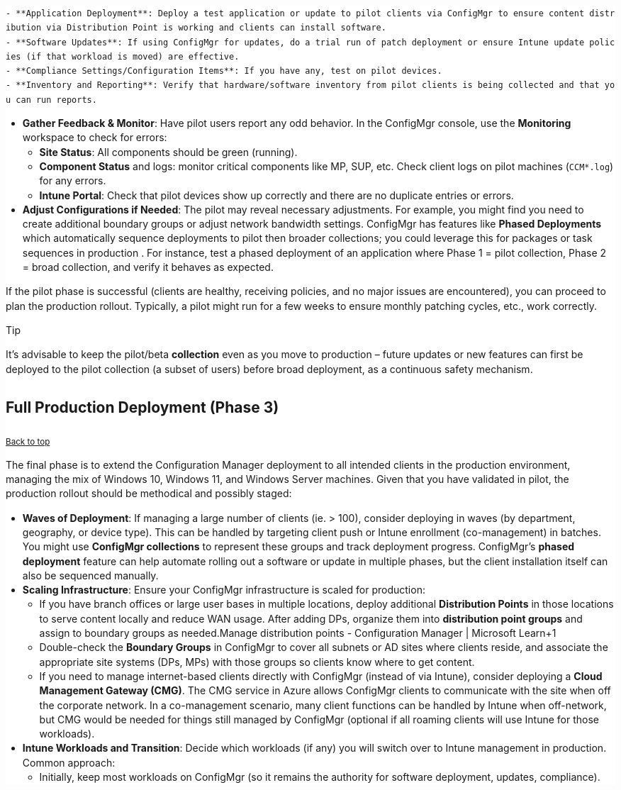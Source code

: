     - **Application Deployment**: Deploy a test application or update to pilot clients via ConfigMgr to ensure content distribution via Distribution Point is working and clients can install software.
    - **Software Updates**: If using ConfigMgr for updates, do a trial run of patch deployment or ensure Intune update policies (if that workload is moved) are effective.
    - **Compliance Settings/Configuration Items**: If you have any, test on pilot devices.
    - **Inventory and Reporting**: Verify that hardware/software inventory from pilot clients is being collected and that you can run reports.
- **Gather Feedback & Monitor**: Have pilot users report any odd behavior. In the ConfigMgr console, use the **Monitoring** workspace to check for errors:
    - **Site Status**: All components should be green (running).
    - **Component Status** and logs: monitor critical components like MP, SUP, etc. Check client logs on pilot machines (`CCM*.log`) for any errors.
    - **Intune Portal**: Check that pilot devices show up correctly and there are no duplicate entries or errors.
- **Adjust Configurations if Needed**: The pilot may reveal necessary adjustments. For example, you might find you need to create additional boundary groups or adjust network bandwidth settings. ConfigMgr has features like **Phased Deployments** which automatically sequence deployments to pilot then broader collections; you could leverage this for packages or task sequences in production . For instance, test a phased deployment of an application where Phase 1 = pilot collection, Phase 2 = broad collection, and verify it behaves as expected.

If the pilot phase is successful (clients are healthy, receiving policies, and no major issues are encountered), you can proceed to plan the production rollout. Typically, a pilot might run for a few weeks to ensure monthly patching cycles, etc., work correctly.

> [!TIP] 
> It’s advisable to keep the pilot/beta **collection** even as you move to production – future updates or new features can first be deployed to the pilot collection (a subset of users) before broad deployment, as a continuous safety mechanism.

## Full Production Deployment (Phase 3)  
<sub>[Back to top](#deploying-and-configuring-microsoft-configuration-manager-current-branch-in-a-hybrid-cloud-environment)</sub>


The final phase is to extend the Configuration Manager deployment to all intended clients in the production environment, managing the mix of Windows 10, Windows 11, and Windows Server machines. Given that you have validated in pilot, the production rollout should be methodical and possibly staged:

- **Waves of Deployment**: If managing a large number of clients (ie. > 100), consider deploying in waves (by department, geography, or device type). This can be handled by targeting client push or Intune enrollment (co-management) in batches. You might use **ConfigMgr collections** to represent these groups and track deployment progress. ConfigMgr’s **phased deployment** feature can help automate rolling out a software or update in multiple phases, but the client installation itself can also be sequenced manually.
- **Scaling Infrastructure**: Ensure your ConfigMgr infrastructure is scaled for production:
    - If you have branch offices or large user bases in multiple locations, deploy additional **Distribution Points** in those locations to serve content locally and reduce WAN usage. After adding DPs, organize them into **distribution point groups** and assign to boundary groups as needed.Manage distribution points - Configuration Manager | Microsoft Learn+1
    - Double-check the **Boundary Groups** in ConfigMgr to cover all subnets or AD sites where clients reside, and associate the appropriate site systems (DPs, MPs) with those groups so clients know where to get content.
    - If you need to manage internet-based clients directly with ConfigMgr (instead of via Intune), consider deploying a **Cloud Management Gateway (CMG)**. The CMG service in Azure allows ConfigMgr clients to communicate with the site when off the corporate network. In a co-management scenario, many client functions can be handled by Intune when off-network, but CMG would be needed for things still managed by ConfigMgr (optional if all roaming clients will use Intune for those workloads).
- **Intune Workloads and Transition**: Decide which workloads (if any) you will switch over to Intune management in production. Common approach:
    - Initially, keep most workloads on ConfigMgr (so it remains the authority for software deployment, updates, compliance).